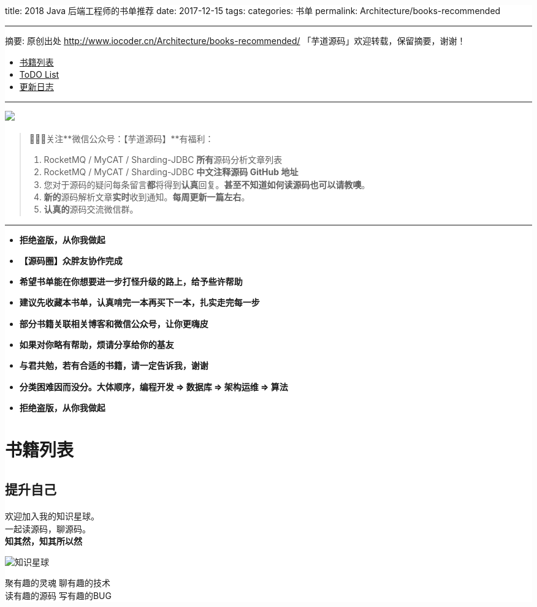 title: 2018 Java 后端工程师的书单推荐
date: 2017-12-15
tags:
categories: 书单
permalink: Architecture/books-recommended

-------

摘要: 原创出处 http://www.iocoder.cn/Architecture/books-recommended/ 「芋道源码」欢迎转载，保留摘要，谢谢！

- [书籍列表](http://www.iocoder.cn/Architecture/books-recommended/)
- [ToDO List](http://www.iocoder.cn/Architecture/books-recommended/)
- [更新日志](http://www.iocoder.cn/Architecture/books-recommended/)

-------

![](http://www.iocoder.cn/images/common/wechat_mp_2018_05_18.jpg)

> 🙂🙂🙂关注**微信公众号：【芋道源码】**有福利：  
> 1. RocketMQ / MyCAT / Sharding-JDBC **所有**源码分析文章列表  
> 2. RocketMQ / MyCAT / Sharding-JDBC **中文注释源码 GitHub 地址**  
> 3. 您对于源码的疑问每条留言**都**将得到**认真**回复。**甚至不知道如何读源码也可以请教噢**。  
> 4. **新的**源码解析文章**实时**收到通知。**每周更新一篇左右**。  
> 5. **认真的**源码交流微信群。

-------

* **拒绝盗版，从你我做起**

* **【源码圈】众胖友协作完成**

* **希望书单能在你想要进一步打怪升级的路上，给予些许帮助**

* **建议先收藏本书单，认真啃完一本再买下一本，扎实走完每一步**

* **部分书籍关联相关博客和微信公众号，让你更嗨皮**

* **如果对你略有帮助，烦请分享给你的基友**

* **与君共勉，若有合适的书籍，请一定告诉我，谢谢**

* **分类困难因而没分。大体顺序，编程开发 => 数据库 => 架构运维 => 算法**

* **拒绝盗版，从你我做起**

# 书籍列表

## 提升自己

欢迎加入我的知识星球。  
一起读源码，聊源码。  
**知其然，知其所以然**

![知识星球](http://www.iocoder.cn/images/Architecture/2017_12_29/01.png)

聚有趣的灵魂  聊有趣的技术  
读有趣的源码  写有趣的BUG    
